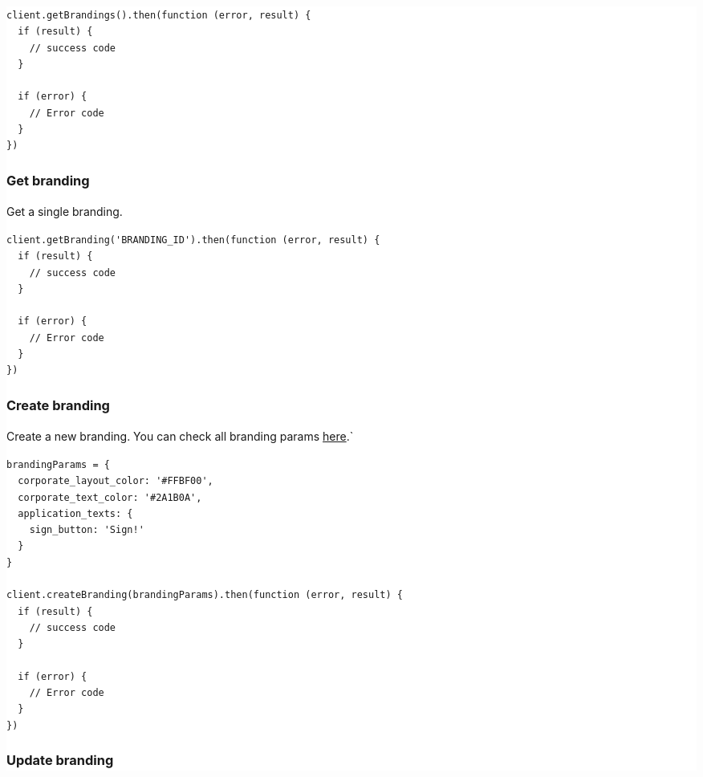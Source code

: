 ```
client.getBrandings().then(function (error, result) {
  if (result) {
    // success code
  }

  if (error) {
    // Error code
  }
})
```

### Get branding

Get a single branding.

```
client.getBranding('BRANDING_ID').then(function (error, result) {
  if (result) {
    // success code
  }

  if (error) {
    // Error code
  }
})
```

### Create branding

Create a new branding. You can check all branding params [here](http://docs.signaturit.com/api/#set_branding).`

```
brandingParams = {
  corporate_layout_color: '#FFBF00',
  corporate_text_color: '#2A1B0A',
  application_texts: {
    sign_button: 'Sign!'
  }
}

client.createBranding(brandingParams).then(function (error, result) {
  if (result) {
    // success code
  }

  if (error) {
    // Error code
  }
})
```

### Update branding
